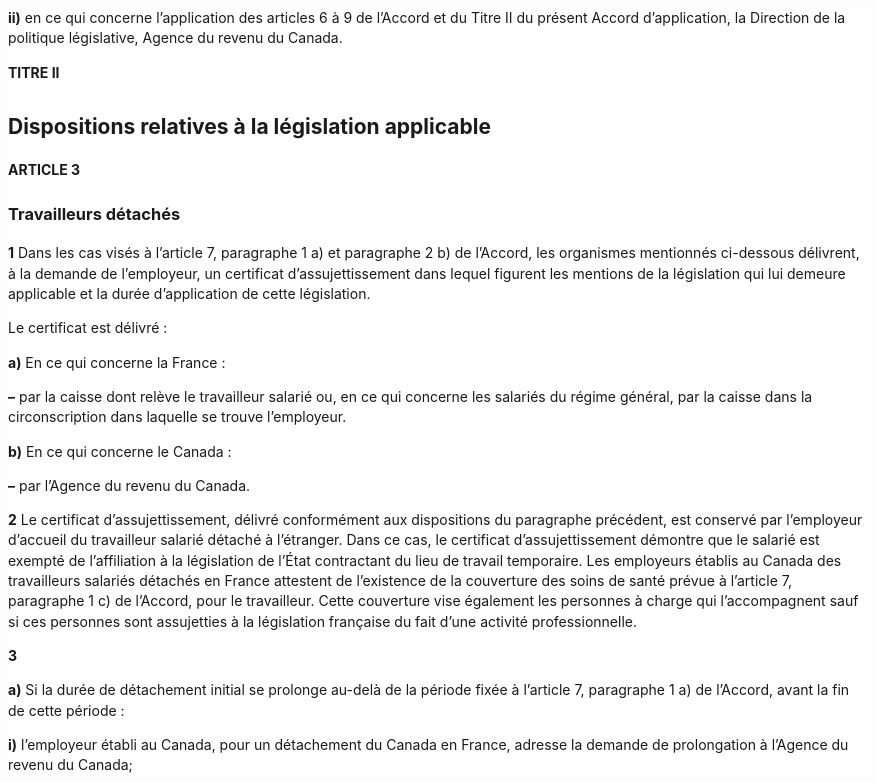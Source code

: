 
**ii)** en ce qui concerne l’application des articles 6 à 9 de l’Accord et du Titre II du présent Accord d’application, la Direction de la politique législative, Agence du revenu du Canada.







**TITRE II** 
## Dispositions relatives à la législation applicable


**ARTICLE 3** 
### Travailleurs détachés


**1** Dans les cas visés à l’article 7, paragraphe 1 a) et paragraphe 2 b) de l’Accord, les organismes mentionnés ci-dessous délivrent, à la demande de l’employeur, un certificat d’assujettissement dans lequel figurent les mentions de la législation qui lui demeure applicable et la durée d’application de cette législation.

Le certificat est délivré :

**a)** En ce qui concerne la France :

**–** par la caisse dont relève le travailleur salarié ou, en ce qui concerne les salariés du régime général, par la caisse dans la circonscription dans laquelle se trouve l’employeur.



**b)** En ce qui concerne le Canada :

**–** par l’Agence du revenu du Canada.











**2** Le certificat d’assujettissement, délivré conformément aux dispositions du paragraphe précédent, est conservé par l’employeur d’accueil du travailleur salarié détaché à l’étranger. Dans ce cas, le certificat d’assujettissement démontre que le salarié est exempté de l’affiliation à la législation de l’État contractant du lieu de travail temporaire. Les employeurs établis au Canada des travailleurs salariés détachés en France attestent de l’existence de la couverture des soins de santé prévue à l’article 7, paragraphe 1 c) de l’Accord, pour le travailleur. Cette couverture vise également les personnes à charge qui l’accompagnent sauf si ces personnes sont assujetties à la législation française du fait d’une activité professionnelle.



**3** 

**a)** Si la durée de détachement initial se prolonge au-delà de la période fixée à l’article 7, paragraphe 1 a) de l’Accord, avant la fin de cette période :

**i)** l’employeur établi au Canada, pour un détachement du Canada en France, adresse la demande de prolongation à l’Agence du revenu du Canada;
